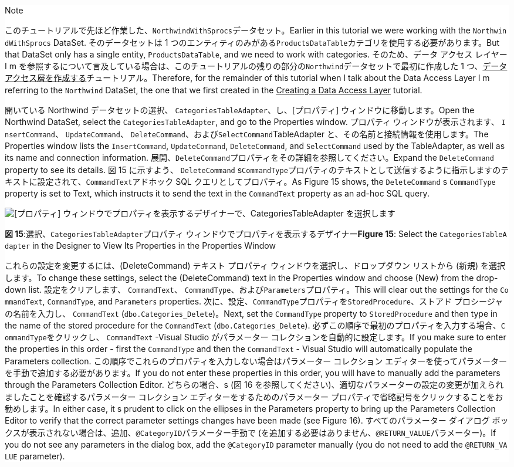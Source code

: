 > [!NOTE]
> <span data-ttu-id="90079-264">このチュートリアルで先ほど作業した、`NorthwindWithSprocs`データセット。</span><span class="sxs-lookup"><span data-stu-id="90079-264">Earlier in this tutorial we were working with the `NorthwindWithSprocs` DataSet.</span></span> <span data-ttu-id="90079-265">そのデータセットは 1 つのエンティティのみがある`ProductsDataTable`カテゴリを使用する必要があります。</span><span class="sxs-lookup"><span data-stu-id="90079-265">But that DataSet only has a single entity, `ProductsDataTable`, and we need to work with categories.</span></span> <span data-ttu-id="90079-266">そのため、データ アクセス レイヤー I m を参照するについて言及している場合は、このチュートリアルの残りの部分の`Northwind`データセットで最初に作成した 1 つ、[データ アクセス層を作成する](../introduction/creating-a-data-access-layer-cs.md)チュートリアル。</span><span class="sxs-lookup"><span data-stu-id="90079-266">Therefore, for the remainder of this tutorial when I talk about the Data Access Layer I m referring to the `Northwind` DataSet, the one that we first created in the [Creating a Data Access Layer](../introduction/creating-a-data-access-layer-cs.md) tutorial.</span></span>


<span data-ttu-id="90079-267">開いている Northwind データセットの選択、 `CategoriesTableAdapter`、し、[プロパティ] ウィンドウに移動します。</span><span class="sxs-lookup"><span data-stu-id="90079-267">Open the Northwind DataSet, select the `CategoriesTableAdapter`, and go to the Properties window.</span></span> <span data-ttu-id="90079-268">プロパティ ウィンドウが表示されます、 `InsertCommand`、 `UpdateCommand`、 `DeleteCommand`、および`SelectCommand`TableAdapter と、その名前と接続情報を使用します。</span><span class="sxs-lookup"><span data-stu-id="90079-268">The Properties window lists the `InsertCommand`, `UpdateCommand`, `DeleteCommand`, and `SelectCommand` used by the TableAdapter, as well as its name and connection information.</span></span> <span data-ttu-id="90079-269">展開、`DeleteCommand`プロパティをその詳細を参照してください。</span><span class="sxs-lookup"><span data-stu-id="90079-269">Expand the `DeleteCommand` property to see its details.</span></span> <span data-ttu-id="90079-270">図 15 に示すよう、 `DeleteCommand` s`CommandType`プロパティのテキストとして送信するように指示しますのテキストに設定されて、`CommandText`アドホック SQL クエリとしてプロパティ。</span><span class="sxs-lookup"><span data-stu-id="90079-270">As Figure 15 shows, the `DeleteCommand` s `CommandType` property is set to Text, which instructs it to send the text in the `CommandText` property as an ad-hoc SQL query.</span></span>


![[プロパティ] ウィンドウでプロパティを表示するデザイナーで、CategoriesTableAdapter を選択します](using-existing-stored-procedures-for-the-typed-dataset-s-tableadapters-cs/_static/image43.png)

<span data-ttu-id="90079-272">**図 15**:選択、`CategoriesTableAdapter`プロパティ ウィンドウでプロパティを表示するデザイナー</span><span class="sxs-lookup"><span data-stu-id="90079-272">**Figure 15**: Select the `CategoriesTableAdapter` in the Designer to View Its Properties in the Properties Window</span></span>


<span data-ttu-id="90079-273">これらの設定を変更するには、(DeleteCommand) テキスト プロパティ ウィンドウを選択し、ドロップダウン リストから (新規) を選択します。</span><span class="sxs-lookup"><span data-stu-id="90079-273">To change these settings, select the (DeleteCommand) text in the Properties window and choose (New) from the drop-down list.</span></span> <span data-ttu-id="90079-274">設定をクリアします、 `CommandText`、 `CommandType`、および`Parameters`プロパティ。</span><span class="sxs-lookup"><span data-stu-id="90079-274">This will clear out the settings for the `CommandText`, `CommandType`, and `Parameters` properties.</span></span> <span data-ttu-id="90079-275">次に、設定、`CommandType`プロパティを`StoredProcedure`、ストアド プロシージャの名前を入力し、 `CommandText` (`dbo.Categories_Delete`)。</span><span class="sxs-lookup"><span data-stu-id="90079-275">Next, set the `CommandType` property to `StoredProcedure` and then type in the name of the stored procedure for the `CommandText` (`dbo.Categories_Delete`).</span></span> <span data-ttu-id="90079-276">必ずこの順序で最初のプロパティを入力する場合、`CommandType`をクリックし、 `CommandText` -Visual Studio がパラメーター コレクションを自動的に設定します。</span><span class="sxs-lookup"><span data-stu-id="90079-276">If you make sure to enter the properties in this order - first the `CommandType` and then the `CommandText` - Visual Studio will automatically populate the Parameters collection.</span></span> <span data-ttu-id="90079-277">この順序でこれらのプロパティを入力しない場合はパラメーター コレクション エディターを使ってパラメーターを手動で追加する必要があります。</span><span class="sxs-lookup"><span data-stu-id="90079-277">If you do not enter these properties in this order, you will have to manually add the parameters through the Parameters Collection Editor.</span></span> <span data-ttu-id="90079-278">どちらの場合、s (図 16 を参照してください)、適切なパラメーターの設定の変更が加えられましたことを確認するパラメーター コレクション エディターをするためのパラメーター プロパティで省略記号をクリックすることをお勧めします。</span><span class="sxs-lookup"><span data-stu-id="90079-278">In either case, it s prudent to click on the ellipses in the Parameters property to bring up the Parameters Collection Editor to verify that the correct parameter settings changes have been made (see Figure 16).</span></span> <span data-ttu-id="90079-279">すべてのパラメーター ダイアログ ボックスが表示されない場合は、追加、`@CategoryID`パラメーター手動で (を追加する必要はありません、`@RETURN_VALUE`パラメーター)。</span><span class="sxs-lookup"><span data-stu-id="90079-279">If you do not see any parameters in the dialog box, add the `@CategoryID` parameter manually (you do not need to add the `@RETURN_VALUE` parameter).</span></span>
